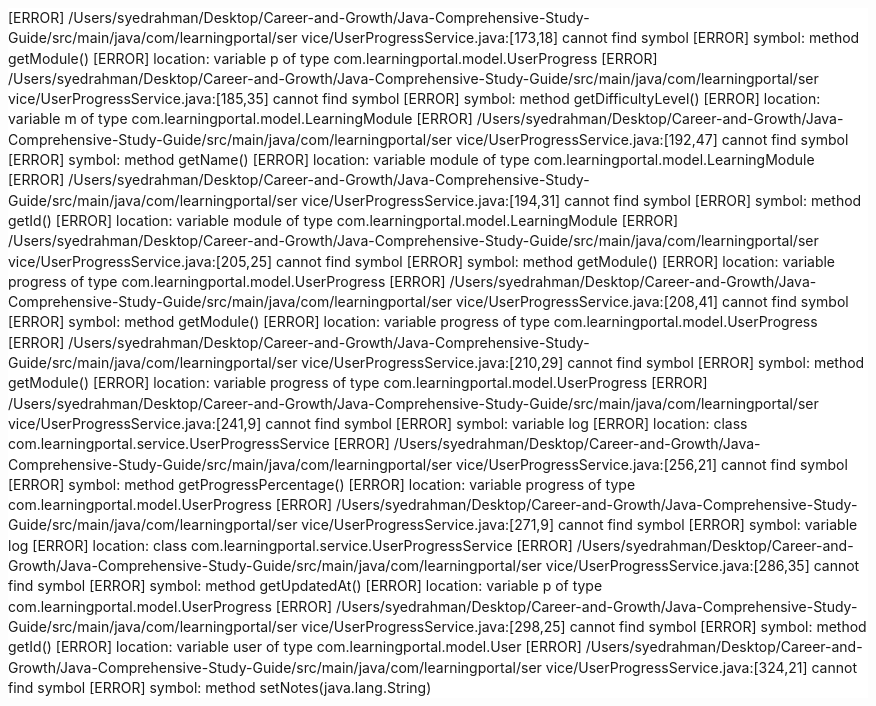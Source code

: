 [ERROR] /Users/syedrahman/Desktop/Career-and-Growth/Java-Comprehensive-Study-Guide/src/main/java/com/learningportal/ser
vice/UserProgressService.java:[173,18] cannot find symbol                                                              [ERROR]   symbol:   method getModule()
[ERROR]   location: variable p of type com.learningportal.model.UserProgress
[ERROR] /Users/syedrahman/Desktop/Career-and-Growth/Java-Comprehensive-Study-Guide/src/main/java/com/learningportal/ser
vice/UserProgressService.java:[185,35] cannot find symbol                                                              [ERROR]   symbol:   method getDifficultyLevel()
[ERROR]   location: variable m of type com.learningportal.model.LearningModule
[ERROR] /Users/syedrahman/Desktop/Career-and-Growth/Java-Comprehensive-Study-Guide/src/main/java/com/learningportal/ser
vice/UserProgressService.java:[192,47] cannot find symbol                                                              [ERROR]   symbol:   method getName()
[ERROR]   location: variable module of type com.learningportal.model.LearningModule
[ERROR] /Users/syedrahman/Desktop/Career-and-Growth/Java-Comprehensive-Study-Guide/src/main/java/com/learningportal/ser
vice/UserProgressService.java:[194,31] cannot find symbol                                                              [ERROR]   symbol:   method getId()
[ERROR]   location: variable module of type com.learningportal.model.LearningModule
[ERROR] /Users/syedrahman/Desktop/Career-and-Growth/Java-Comprehensive-Study-Guide/src/main/java/com/learningportal/ser
vice/UserProgressService.java:[205,25] cannot find symbol                                                              [ERROR]   symbol:   method getModule()
[ERROR]   location: variable progress of type com.learningportal.model.UserProgress
[ERROR] /Users/syedrahman/Desktop/Career-and-Growth/Java-Comprehensive-Study-Guide/src/main/java/com/learningportal/ser
vice/UserProgressService.java:[208,41] cannot find symbol                                                              [ERROR]   symbol:   method getModule()
[ERROR]   location: variable progress of type com.learningportal.model.UserProgress
[ERROR] /Users/syedrahman/Desktop/Career-and-Growth/Java-Comprehensive-Study-Guide/src/main/java/com/learningportal/ser
vice/UserProgressService.java:[210,29] cannot find symbol                                                              [ERROR]   symbol:   method getModule()
[ERROR]   location: variable progress of type com.learningportal.model.UserProgress
[ERROR] /Users/syedrahman/Desktop/Career-and-Growth/Java-Comprehensive-Study-Guide/src/main/java/com/learningportal/ser
vice/UserProgressService.java:[241,9] cannot find symbol                                                               [ERROR]   symbol:   variable log
[ERROR]   location: class com.learningportal.service.UserProgressService
[ERROR] /Users/syedrahman/Desktop/Career-and-Growth/Java-Comprehensive-Study-Guide/src/main/java/com/learningportal/ser
vice/UserProgressService.java:[256,21] cannot find symbol                                                              [ERROR]   symbol:   method getProgressPercentage()
[ERROR]   location: variable progress of type com.learningportal.model.UserProgress
[ERROR] /Users/syedrahman/Desktop/Career-and-Growth/Java-Comprehensive-Study-Guide/src/main/java/com/learningportal/ser
vice/UserProgressService.java:[271,9] cannot find symbol                                                               [ERROR]   symbol:   variable log
[ERROR]   location: class com.learningportal.service.UserProgressService
[ERROR] /Users/syedrahman/Desktop/Career-and-Growth/Java-Comprehensive-Study-Guide/src/main/java/com/learningportal/ser
vice/UserProgressService.java:[286,35] cannot find symbol                                                              [ERROR]   symbol:   method getUpdatedAt()
[ERROR]   location: variable p of type com.learningportal.model.UserProgress
[ERROR] /Users/syedrahman/Desktop/Career-and-Growth/Java-Comprehensive-Study-Guide/src/main/java/com/learningportal/ser
vice/UserProgressService.java:[298,25] cannot find symbol                                                              [ERROR]   symbol:   method getId()
[ERROR]   location: variable user of type com.learningportal.model.User
[ERROR] /Users/syedrahman/Desktop/Career-and-Growth/Java-Comprehensive-Study-Guide/src/main/java/com/learningportal/ser
vice/UserProgressService.java:[324,21] cannot find symbol                                                              [ERROR]   symbol:   method setNotes(java.lang.String)